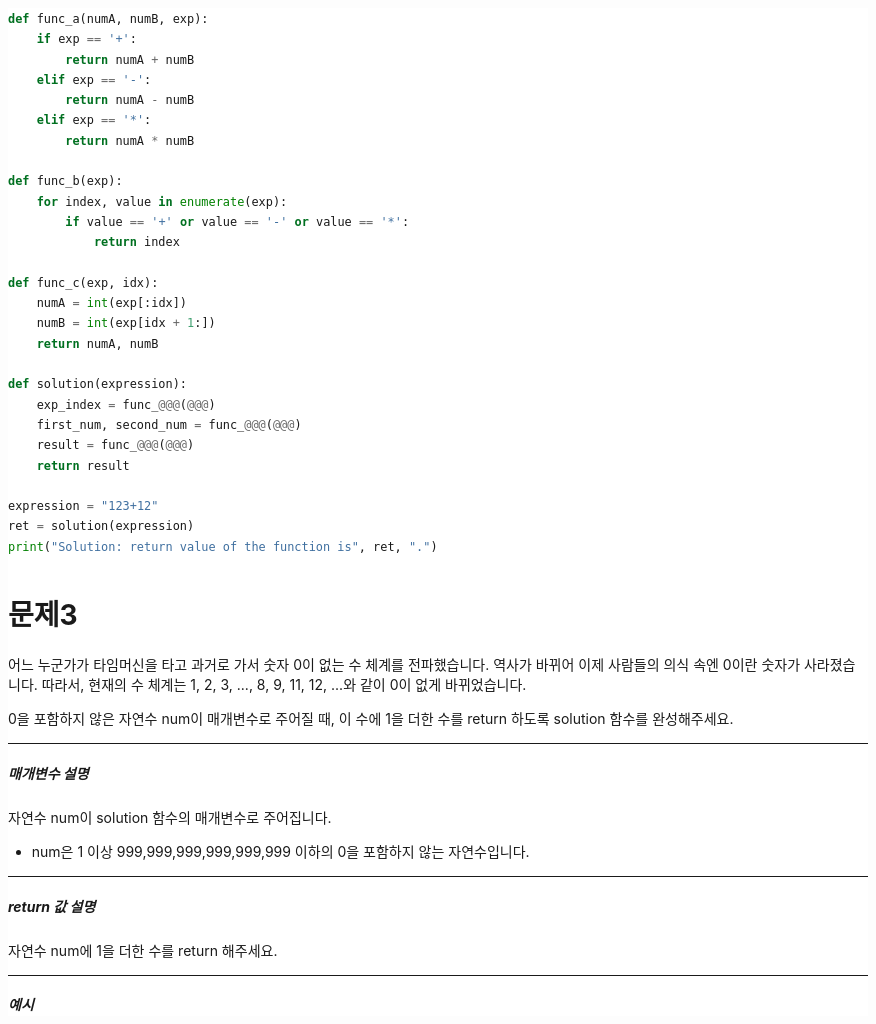 ```python
def func_a(numA, numB, exp):
    if exp == '+':
        return numA + numB
    elif exp == '-':
        return numA - numB
    elif exp == '*':
        return numA * numB
    
def func_b(exp):
    for index, value in enumerate(exp):
        if value == '+' or value == '-' or value == '*':
            return index
        
def func_c(exp, idx):
    numA = int(exp[:idx])
    numB = int(exp[idx + 1:])
    return numA, numB

def solution(expression):
    exp_index = func_@@@(@@@)
    first_num, second_num = func_@@@(@@@)
    result = func_@@@(@@@)
    return result

expression = "123+12"
ret = solution(expression)
print("Solution: return value of the function is", ret, ".")
```



# 문제3
어느 누군가가 타임머신을 타고 과거로 가서 숫자 0이 없는 수 체계를 전파했습니다. 역사가 바뀌어 이제 사람들의 의식 속엔 0이란 숫자가 사라졌습니다. 따라서, 현재의 수 체계는 1, 2, 3, ..., 8, 9, 11, 12, ...와 같이 0이 없게 바뀌었습니다.

0을 포함하지 않은 자연수 num이 매개변수로 주어질 때, 이 수에 1을 더한 수를 return 하도록 solution 함수를 완성해주세요.

---

##### 매개변수 설명
자연수 num이 solution 함수의 매개변수로 주어집니다.
* num은 1 이상 999,999,999,999,999,999 이하의 0을 포함하지 않는 자연수입니다.

---

##### return 값 설명
자연수 num에 1을 더한 수를 return 해주세요.

---

##### 예시
